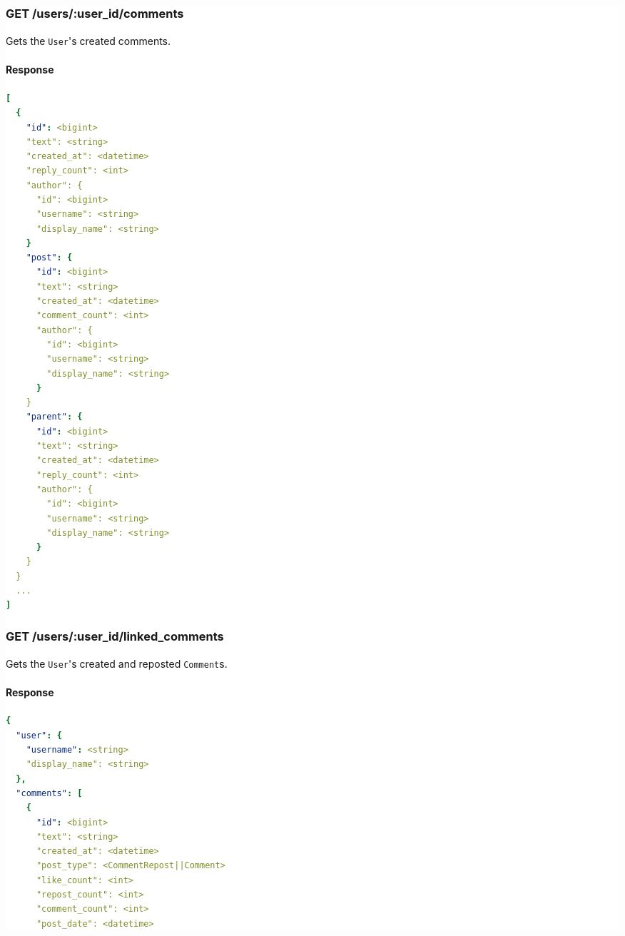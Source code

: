 ### GET /users/:user_id/comments
Gets the `User`'s created comments.

#### Response
```yaml
[
  {
    "id": <bigint>
    "text": <string>
    "created_at": <datetime>
    "reply_count": <int>
    "author": {
      "id": <bigint>
      "username": <string>
      "display_name": <string>
    }
    "post": {
      "id": <bigint>
      "text": <string>
      "created_at": <datetime>
      "comment_count": <int>
      "author": {
        "id": <bigint>
        "username": <string>
        "display_name": <string>
      }
    }
    "parent": {
      "id": <bigint>
      "text": <string>
      "created_at": <datetime>
      "reply_count": <int>
      "author": {
        "id": <bigint>
        "username": <string>
        "display_name": <string>
      }
    }
  }
  ...
]
```

### GET /users/:user_id/linked_comments
Gets the `User`'s created and reposted `Comment`s. 

#### Response
```yaml
{
  "user": {
    "username": <string>
    "display_name": <string>
  },
  "comments": [
    {
      "id": <bigint>
      "text": <string>
      "created_at": <datetime>
      "post_type": <CommentRepost||Comment>
      "like_count": <int>
      "repost_count": <int>
      "comment_count": <int>
      "post_date": <datetime>
```